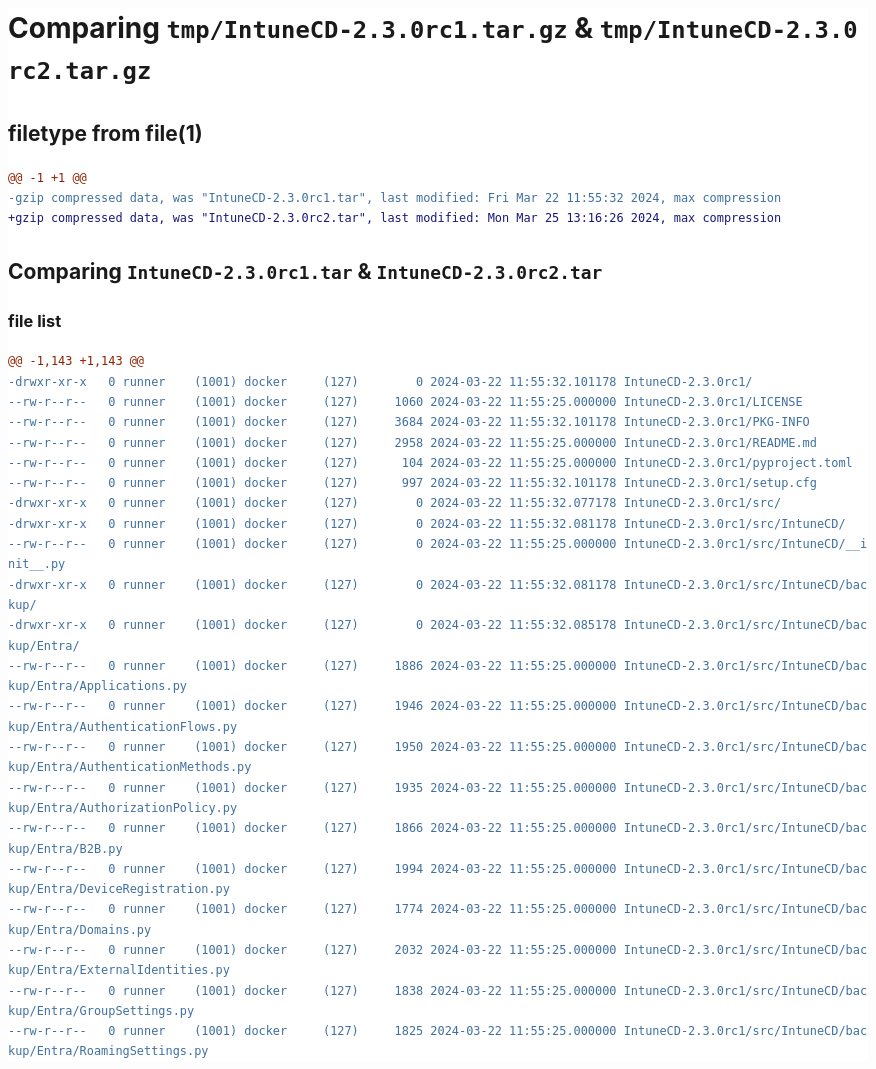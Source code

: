 # Comparing `tmp/IntuneCD-2.3.0rc1.tar.gz` & `tmp/IntuneCD-2.3.0rc2.tar.gz`

## filetype from file(1)

```diff
@@ -1 +1 @@
-gzip compressed data, was "IntuneCD-2.3.0rc1.tar", last modified: Fri Mar 22 11:55:32 2024, max compression
+gzip compressed data, was "IntuneCD-2.3.0rc2.tar", last modified: Mon Mar 25 13:16:26 2024, max compression
```

## Comparing `IntuneCD-2.3.0rc1.tar` & `IntuneCD-2.3.0rc2.tar`

### file list

```diff
@@ -1,143 +1,143 @@
-drwxr-xr-x   0 runner    (1001) docker     (127)        0 2024-03-22 11:55:32.101178 IntuneCD-2.3.0rc1/
--rw-r--r--   0 runner    (1001) docker     (127)     1060 2024-03-22 11:55:25.000000 IntuneCD-2.3.0rc1/LICENSE
--rw-r--r--   0 runner    (1001) docker     (127)     3684 2024-03-22 11:55:32.101178 IntuneCD-2.3.0rc1/PKG-INFO
--rw-r--r--   0 runner    (1001) docker     (127)     2958 2024-03-22 11:55:25.000000 IntuneCD-2.3.0rc1/README.md
--rw-r--r--   0 runner    (1001) docker     (127)      104 2024-03-22 11:55:25.000000 IntuneCD-2.3.0rc1/pyproject.toml
--rw-r--r--   0 runner    (1001) docker     (127)      997 2024-03-22 11:55:32.101178 IntuneCD-2.3.0rc1/setup.cfg
-drwxr-xr-x   0 runner    (1001) docker     (127)        0 2024-03-22 11:55:32.077178 IntuneCD-2.3.0rc1/src/
-drwxr-xr-x   0 runner    (1001) docker     (127)        0 2024-03-22 11:55:32.081178 IntuneCD-2.3.0rc1/src/IntuneCD/
--rw-r--r--   0 runner    (1001) docker     (127)        0 2024-03-22 11:55:25.000000 IntuneCD-2.3.0rc1/src/IntuneCD/__init__.py
-drwxr-xr-x   0 runner    (1001) docker     (127)        0 2024-03-22 11:55:32.081178 IntuneCD-2.3.0rc1/src/IntuneCD/backup/
-drwxr-xr-x   0 runner    (1001) docker     (127)        0 2024-03-22 11:55:32.085178 IntuneCD-2.3.0rc1/src/IntuneCD/backup/Entra/
--rw-r--r--   0 runner    (1001) docker     (127)     1886 2024-03-22 11:55:25.000000 IntuneCD-2.3.0rc1/src/IntuneCD/backup/Entra/Applications.py
--rw-r--r--   0 runner    (1001) docker     (127)     1946 2024-03-22 11:55:25.000000 IntuneCD-2.3.0rc1/src/IntuneCD/backup/Entra/AuthenticationFlows.py
--rw-r--r--   0 runner    (1001) docker     (127)     1950 2024-03-22 11:55:25.000000 IntuneCD-2.3.0rc1/src/IntuneCD/backup/Entra/AuthenticationMethods.py
--rw-r--r--   0 runner    (1001) docker     (127)     1935 2024-03-22 11:55:25.000000 IntuneCD-2.3.0rc1/src/IntuneCD/backup/Entra/AuthorizationPolicy.py
--rw-r--r--   0 runner    (1001) docker     (127)     1866 2024-03-22 11:55:25.000000 IntuneCD-2.3.0rc1/src/IntuneCD/backup/Entra/B2B.py
--rw-r--r--   0 runner    (1001) docker     (127)     1994 2024-03-22 11:55:25.000000 IntuneCD-2.3.0rc1/src/IntuneCD/backup/Entra/DeviceRegistration.py
--rw-r--r--   0 runner    (1001) docker     (127)     1774 2024-03-22 11:55:25.000000 IntuneCD-2.3.0rc1/src/IntuneCD/backup/Entra/Domains.py
--rw-r--r--   0 runner    (1001) docker     (127)     2032 2024-03-22 11:55:25.000000 IntuneCD-2.3.0rc1/src/IntuneCD/backup/Entra/ExternalIdentities.py
--rw-r--r--   0 runner    (1001) docker     (127)     1838 2024-03-22 11:55:25.000000 IntuneCD-2.3.0rc1/src/IntuneCD/backup/Entra/GroupSettings.py
--rw-r--r--   0 runner    (1001) docker     (127)     1825 2024-03-22 11:55:25.000000 IntuneCD-2.3.0rc1/src/IntuneCD/backup/Entra/RoamingSettings.py
```